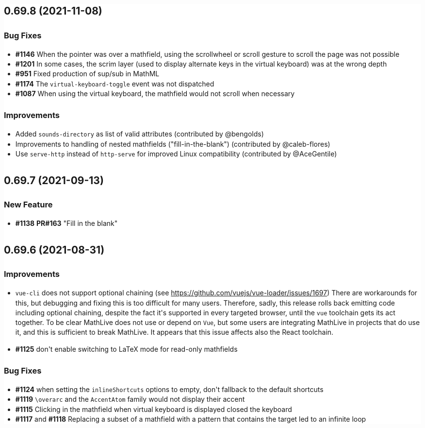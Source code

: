 ## 0.69.8 (2021-11-08)

### Bug Fixes

- **#1146** When the pointer was over a mathfield, using the scrollwheel or
  scroll gesture to scroll the page was not possible
- **#1201** In some cases, the scrim layer (used to display alternate keys in
  the virtual keyboard) was at the wrong depth
- **#951** Fixed production of sup/sub in MathML
- **#1174** The `virtual-keyboard-toggle` event was not dispatched
- **#1087** When using the virtual keyboard, the mathfield would not scroll when
  necessary

### Improvements

- Added `sounds-directory` as list of valid attributes (contributed by
  @bengolds)
- Improvements to handling of nested mathfields ("fill-in-the-blank")
  (contributed by @caleb-flores)
- Use `serve-http` instead of `http-serve` for improved Linux compatibility
  (contributed by @AceGentile)

## 0.69.7 (2021-09-13)

### New Feature

- **#1138** **PR#163** "Fill in the blank"

## 0.69.6 (2021-08-31)

### Improvements

- `vue-cli` does not support optional chaining (see
  https://github.com/vuejs/vue-loader/issues/1697) There are workarounds for
  this, but debugging and fixing this is too difficult for many users.
  Therefore, sadly, this release rolls back emitting code including optional
  chaining, despite the fact it's supported in every targeted browser, until the
  `vue` toolchain gets its act together. To be clear MathLive does not use or
  depend on `Vue`, but some users are integrating MathLive in projects that do
  use it, and this is sufficient to break MathLive. It appears that this issue
  affects also the React toolchain.

- **#1125** don't enable switching to LaTeX mode for read-only mathfields

### Bug Fixes

- **#1124** when setting the `inlineShortcuts` options to empty, don't fallback
  to the default shortcuts
- **#1119** `\overarc` and the `AccentAtom` family would not display their
  accent
- **#1115** Clicking in the mathfield when virtual keyboard is displayed closed
  the keyboard
- **#1117** and **#1118** Replacing a subset of a mathfield with a pattern that
  contains the target led to an infinite loop

